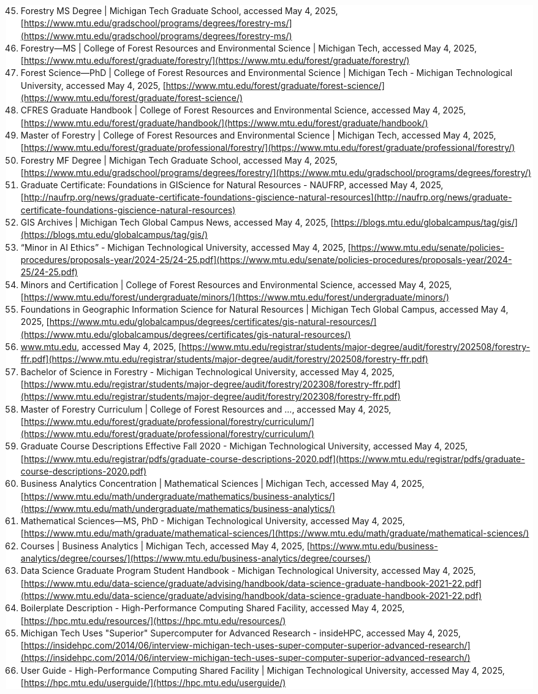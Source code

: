 45. Forestry MS Degree | Michigan Tech Graduate School, accessed May 4, 2025, [https://www.mtu.edu/gradschool/programs/degrees/forestry-ms/](https://www.mtu.edu/gradschool/programs/degrees/forestry-ms/)  
46. Forestry—MS | College of Forest Resources and Environmental Science | Michigan Tech, accessed May 4, 2025, [https://www.mtu.edu/forest/graduate/forestry/](https://www.mtu.edu/forest/graduate/forestry/)  
47. Forest Science—PhD | College of Forest Resources and Environmental Science | Michigan Tech \- Michigan Technological University, accessed May 4, 2025, [https://www.mtu.edu/forest/graduate/forest-science/](https://www.mtu.edu/forest/graduate/forest-science/)  
48. CFRES Graduate Handbook | College of Forest Resources and Environmental Science, accessed May 4, 2025, [https://www.mtu.edu/forest/graduate/handbook/](https://www.mtu.edu/forest/graduate/handbook/)  
49. Master of Forestry | College of Forest Resources and Environmental Science | Michigan Tech, accessed May 4, 2025, [https://www.mtu.edu/forest/graduate/professional/forestry/](https://www.mtu.edu/forest/graduate/professional/forestry/)  
50. Forestry MF Degree | Michigan Tech Graduate School, accessed May 4, 2025, [https://www.mtu.edu/gradschool/programs/degrees/forestry/](https://www.mtu.edu/gradschool/programs/degrees/forestry/)  
51. Graduate Certificate: Foundations in GIScience for Natural Resources \- NAUFRP, accessed May 4, 2025, [http://naufrp.org/news/graduate-certificate-foundations-giscience-natural-resources](http://naufrp.org/news/graduate-certificate-foundations-giscience-natural-resources)  
52. GIS Archives | Michigan Tech Global Campus News, accessed May 4, 2025, [https://blogs.mtu.edu/globalcampus/tag/gis/](https://blogs.mtu.edu/globalcampus/tag/gis/)  
53. “Minor in AI Ethics” \- Michigan Technological University, accessed May 4, 2025, [https://www.mtu.edu/senate/policies-procedures/proposals-year/2024-25/24-25.pdf](https://www.mtu.edu/senate/policies-procedures/proposals-year/2024-25/24-25.pdf)  
54. Minors and Certification | College of Forest Resources and Environmental Science, accessed May 4, 2025, [https://www.mtu.edu/forest/undergraduate/minors/](https://www.mtu.edu/forest/undergraduate/minors/)  
55. Foundations in Geographic Information Science for Natural Resources | Michigan Tech Global Campus, accessed May 4, 2025, [https://www.mtu.edu/globalcampus/degrees/certificates/gis-natural-resources/](https://www.mtu.edu/globalcampus/degrees/certificates/gis-natural-resources/)  
56. www.mtu.edu, accessed May 4, 2025, [https://www.mtu.edu/registrar/students/major-degree/audit/forestry/202508/forestry-ffr.pdf](https://www.mtu.edu/registrar/students/major-degree/audit/forestry/202508/forestry-ffr.pdf)  
57. Bachelor of Science in Forestry \- Michigan Technological University, accessed May 4, 2025, [https://www.mtu.edu/registrar/students/major-degree/audit/forestry/202308/forestry-ffr.pdf](https://www.mtu.edu/registrar/students/major-degree/audit/forestry/202308/forestry-ffr.pdf)  
58. Master of Forestry Curriculum | College of Forest Resources and ..., accessed May 4, 2025, [https://www.mtu.edu/forest/graduate/professional/forestry/curriculum/](https://www.mtu.edu/forest/graduate/professional/forestry/curriculum/)  
59. Graduate Course Descriptions Effective Fall 2020 \- Michigan Technological University, accessed May 4, 2025, [https://www.mtu.edu/registrar/pdfs/graduate-course-descriptions-2020.pdf](https://www.mtu.edu/registrar/pdfs/graduate-course-descriptions-2020.pdf)  
60. Business Analytics Concentration | Mathematical Sciences | Michigan Tech, accessed May 4, 2025, [https://www.mtu.edu/math/undergraduate/mathematics/business-analytics/](https://www.mtu.edu/math/undergraduate/mathematics/business-analytics/)  
61. Mathematical Sciences—MS, PhD \- Michigan Technological University, accessed May 4, 2025, [https://www.mtu.edu/math/graduate/mathematical-sciences/](https://www.mtu.edu/math/graduate/mathematical-sciences/)  
62. Courses | Business Analytics | Michigan Tech, accessed May 4, 2025, [https://www.mtu.edu/business-analytics/degree/courses/](https://www.mtu.edu/business-analytics/degree/courses/)  
63. Data Science Graduate Program Student Handbook \- Michigan Technological University, accessed May 4, 2025, [https://www.mtu.edu/data-science/graduate/advising/handbook/data-science-graduate-handbook-2021-22.pdf](https://www.mtu.edu/data-science/graduate/advising/handbook/data-science-graduate-handbook-2021-22.pdf)  
64. Boilerplate Description \- High-Performance Computing Shared Facility, accessed May 4, 2025, [https://hpc.mtu.edu/resources/](https://hpc.mtu.edu/resources/)  
65. Michigan Tech Uses "Superior" Supercomputer for Advanced Research \- insideHPC, accessed May 4, 2025, [https://insidehpc.com/2014/06/interview-michigan-tech-uses-super-computer-superior-advanced-research/](https://insidehpc.com/2014/06/interview-michigan-tech-uses-super-computer-superior-advanced-research/)  
66. User Guide \- High-Performance Computing Shared Facility | Michigan Technological University, accessed May 4, 2025, [https://hpc.mtu.edu/userguide/](https://hpc.mtu.edu/userguide/)  